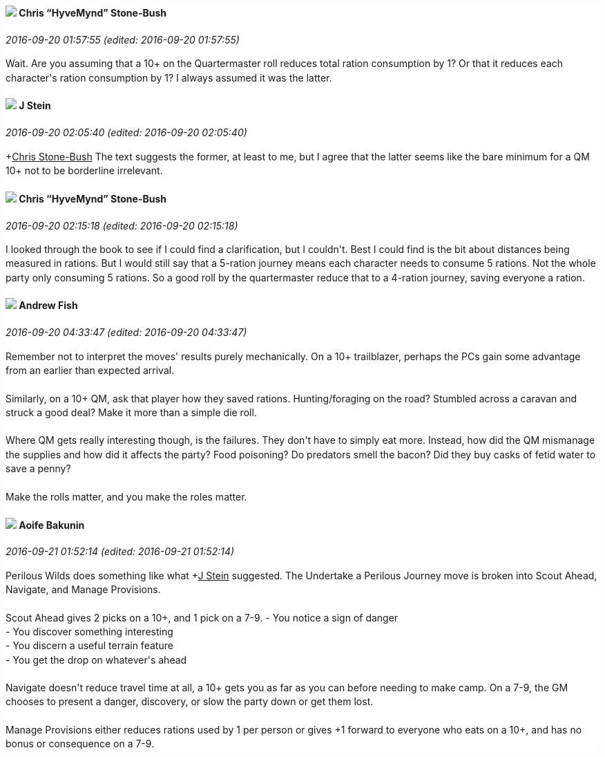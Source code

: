         

<div id='comment z13rzbnyosncd3hsq22bxrjxkmfpy1e5y04'>
  <h4><img src='{{site.baseurl}}//images/avatars/108053817066303198241_photo.jpg'> Chris “HyveMynd” Stone-Bush</h4>
      <p><cite>2016-09-20 01:57:55 (edited: 2016-09-20 01:57:55)</cite></p>
        <p>Wait. Are you assuming that a 10+ on the Quartermaster roll reduces total ration consumption by 1? Or that it reduces each character&#39;s ration consumption by 1? I always assumed it was the latter.</p>
</div>
        

<div id='comment z13rzbnyosncd3hsq22bxrjxkmfpy1e5y04'>
  <h4><img src='{{site.baseurl}}//images/avatars/100805782550359136513_photo.jpg'> J Stein</h4>
      <p><cite>2016-09-20 02:05:40 (edited: 2016-09-20 02:05:40)</cite></p>
        <p><span class="proflinkWrapper"><span class="proflinkPrefix">+</span><a class="proflink" href="https://plus.google.com/108053817066303198241" oid="108053817066303198241">Chris Stone-Bush</a></span> The text suggests the former, at least to me, but I agree that the latter seems like the bare minimum for a QM 10+ not to be borderline irrelevant.</p>
</div>
        

<div id='comment z13rzbnyosncd3hsq22bxrjxkmfpy1e5y04'>
  <h4><img src='{{site.baseurl}}//images/avatars/108053817066303198241_photo.jpg'> Chris “HyveMynd” Stone-Bush</h4>
      <p><cite>2016-09-20 02:15:18 (edited: 2016-09-20 02:15:18)</cite></p>
        <p>I looked through the book to see if I could find a clarification, but I couldn&#39;t. Best I could find is the bit about distances being measured in rations. But I would still say that a 5-ration journey means each character needs to consume 5 rations. Not the whole party only consuming 5 rations. So a good roll by the quartermaster reduce that to a 4-ration journey, saving everyone a ration.</p>
</div>
        

<div id='comment z13rzbnyosncd3hsq22bxrjxkmfpy1e5y04'>
  <h4><img src='{{site.baseurl}}//images/avatars/109840962456887986459_photo.jpg'> Andrew Fish</h4>
      <p><cite>2016-09-20 04:33:47 (edited: 2016-09-20 04:33:47)</cite></p>
        <p>Remember not to interpret the moves&#39; results purely  mechanically.   On a 10+ trailblazer,  perhaps the PCs gain some advantage from an earlier than expected arrival. <br /><br />Similarly,  on a 10+ QM, ask that player how they saved rations.   Hunting/foraging on the road?  Stumbled across a caravan and struck a good deal?  Make it more than a simple die roll. <br /><br />Where QM gets really interesting though,  is the failures.  They don&#39;t have to simply eat more. Instead,  how did the QM mismanage the supplies and how did it affects the party?   Food poisoning?   Do predators smell the bacon?   Did they buy casks of fetid water to save a penny? <br /><br />Make the rolls matter,  and you make the roles matter.</p>
</div>
        

<div id='comment z13rzbnyosncd3hsq22bxrjxkmfpy1e5y04'>
  <h4><img src='{{site.baseurl}}//images/avatars/113087856838116254594_photo.jpg'> Aoife Bakunin</h4>
      <p><cite>2016-09-21 01:52:14 (edited: 2016-09-21 01:52:14)</cite></p>
        <p>Perilous Wilds does something like what <span class="proflinkWrapper"><span class="proflinkPrefix">+</span><a class="proflink" href="https://plus.google.com/100805782550359136513" oid="100805782550359136513">J Stein</a></span>​ suggested. The Undertake a Perilous Journey move is broken into Scout Ahead, Navigate, and Manage Provisions.<br /><br />Scout Ahead gives 2 picks on a 10+, and 1 pick on a 7-9.
- You notice a sign of danger<br />- You discover something interesting<br />- You discern a useful terrain feature<br />- You get the drop on whatever&#39;s ahead<br /><br />Navigate doesn&#39;t reduce travel time at all, a 10+ gets you as far as you can before needing to make camp. On a 7-9, the GM chooses to present a danger, discovery, or slow the party down or get them lost.<br /><br />Manage Provisions either reduces rations used by 1 per person or gives +1 forward to everyone who eats on a 10+, and has no bonus or consequence on a 7-9.</p>
</div>
        